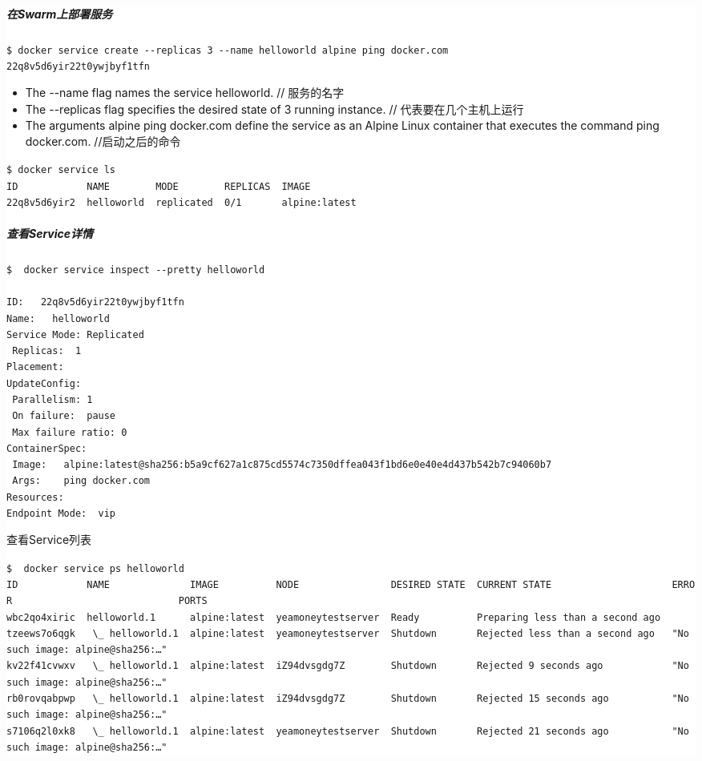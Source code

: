 ##### 在Swarm上部署服务

```
$ docker service create --replicas 3 --name helloworld alpine ping docker.com
22q8v5d6yir22t0ywjbyf1tfn
```

 
- The --name flag names the service helloworld. // 服务的名字
- The --replicas flag specifies the desired state of 3 running instance.  // 代表要在几个主机上运行
- The arguments alpine ping docker.com define the service as an Alpine Linux container that executes the command ping docker.com.  //启动之后的命令



```
$ docker service ls
ID            NAME        MODE        REPLICAS  IMAGE
22q8v5d6yir2  helloworld  replicated  0/1       alpine:latest
```

##### 查看Service详情

```
$  docker service inspect --pretty helloworld

ID:   22q8v5d6yir22t0ywjbyf1tfn
Name:   helloworld
Service Mode: Replicated
 Replicas:  1
Placement:
UpdateConfig:
 Parallelism: 1
 On failure:  pause
 Max failure ratio: 0
ContainerSpec:
 Image:   alpine:latest@sha256:b5a9cf627a1c875cd5574c7350dffea043f1bd6e0e40e4d437b542b7c94060b7
 Args:    ping docker.com
Resources:
Endpoint Mode:  vip
```

查看Service列表

```
$  docker service ps helloworld
ID            NAME              IMAGE          NODE                DESIRED STATE  CURRENT STATE                     ERROR                             PORTS
wbc2qo4xiric  helloworld.1      alpine:latest  yeamoneytestserver  Ready          Preparing less than a second ago
tzeews7o6qgk   \_ helloworld.1  alpine:latest  yeamoneytestserver  Shutdown       Rejected less than a second ago   "No such image: alpine@sha256:…"
kv22f41cvwxv   \_ helloworld.1  alpine:latest  iZ94dvsgdg7Z        Shutdown       Rejected 9 seconds ago            "No such image: alpine@sha256:…"
rb0rovqabpwp   \_ helloworld.1  alpine:latest  iZ94dvsgdg7Z        Shutdown       Rejected 15 seconds ago           "No such image: alpine@sha256:…"
s7106q2l0xk8   \_ helloworld.1  alpine:latest  yeamoneytestserver  Shutdown       Rejected 21 seconds ago           "No such image: alpine@sha256:…"

```
